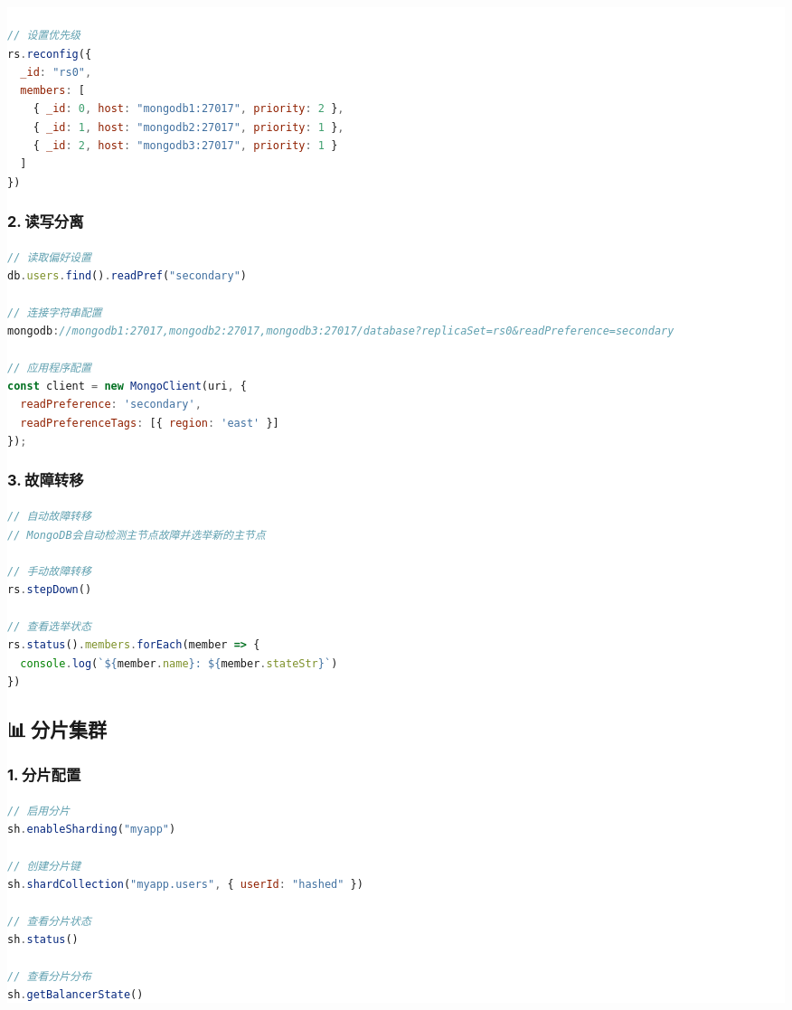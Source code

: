 ```javascript

// 设置优先级
rs.reconfig({
  _id: "rs0",
  members: [
    { _id: 0, host: "mongodb1:27017", priority: 2 },
    { _id: 1, host: "mongodb2:27017", priority: 1 },
    { _id: 2, host: "mongodb3:27017", priority: 1 }
  ]
})
```

### 2. 读写分离

```javascript
// 读取偏好设置
db.users.find().readPref("secondary")

// 连接字符串配置
mongodb://mongodb1:27017,mongodb2:27017,mongodb3:27017/database?replicaSet=rs0&readPreference=secondary

// 应用程序配置
const client = new MongoClient(uri, {
  readPreference: 'secondary',
  readPreferenceTags: [{ region: 'east' }]
});
```

### 3. 故障转移

```javascript
// 自动故障转移
// MongoDB会自动检测主节点故障并选举新的主节点

// 手动故障转移
rs.stepDown()

// 查看选举状态
rs.status().members.forEach(member => {
  console.log(`${member.name}: ${member.stateStr}`)
})
```

## 📊 分片集群

### 1. 分片配置

```javascript
// 启用分片
sh.enableSharding("myapp")

// 创建分片键
sh.shardCollection("myapp.users", { userId: "hashed" })

// 查看分片状态
sh.status()

// 查看分片分布
sh.getBalancerState()
```
